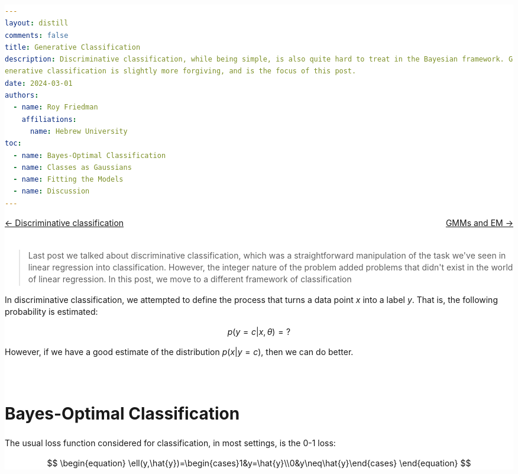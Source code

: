 ```yaml
---
layout: distill
comments: false
title: Generative Classification
description: Discriminative classification, while being simple, is also quite hard to treat in the Bayesian framework. Generative classification is slightly more forgiving, and is the focus of this post.
date: 2024-03-01
authors:
  - name: Roy Friedman
    affiliations:
      name: Hebrew University
toc:
  - name: Bayes-Optimal Classification
  - name: Classes as Gaussians
  - name: Fitting the Models
  - name: Discussion
---
```


<span style="float:left"><a href="https://friedmanroy.github.io/BML/11_discriminative_classification/">← Discriminative classification</a></span><span style="float:right"><a href="https://friedmanroy.github.io/BML/13_gmms/">GMMs and EM →</a></span>
<br>
<br>

> Last post we talked about discriminative classification, which was a straightforward manipulation of the task we've seen in linear regression into classification. However, the integer nature of the problem added problems that didn't exist in the world of linear regression. In this post, we move to a different framework of classification

In discriminative classification, we attempted to define the process that turns a data point $x$ into a label $y$. That is, the following probability is estimated:

$$
\begin{equation}
p(y=c|x,\theta)=?
\end{equation}
$$

However, if we have a good estimate of the distribution $p(x\vert y=c)$, then we can do better.

<br>

# Bayes-Optimal Classification

The usual loss function considered for classification, in most settings, is the 0-1 loss:

$$
\begin{equation}
\ell(y,\hat{y})=\begin{cases}1&y=\hat{y}\\0&y\neq\hat{y}\end{cases}
\end{equation}
$$
